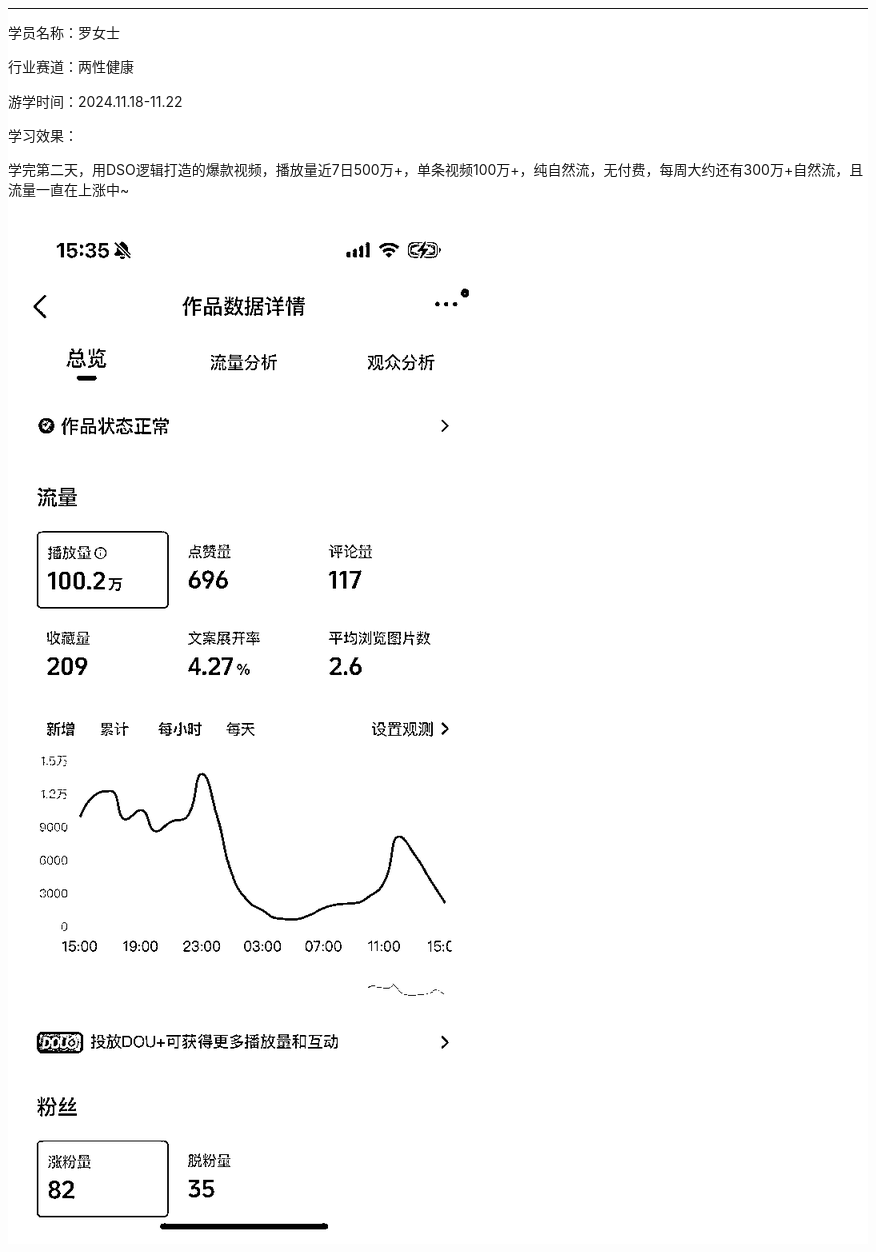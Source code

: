 * * *

学员名称：罗女士

行业赛道：两性健康

游学时间：2024.11.18-11.22

学习效果：

学完第二天，用DSO逻辑打造的爆款视频，播放量近7日500万+，单条视频100万+，纯自然流，无付费，每周大约还有300万+自然流，且流量一直在上涨中~

![](img/d1c8d8b0cdfb27ab4b9dce1cfcd1d5d7.png)
